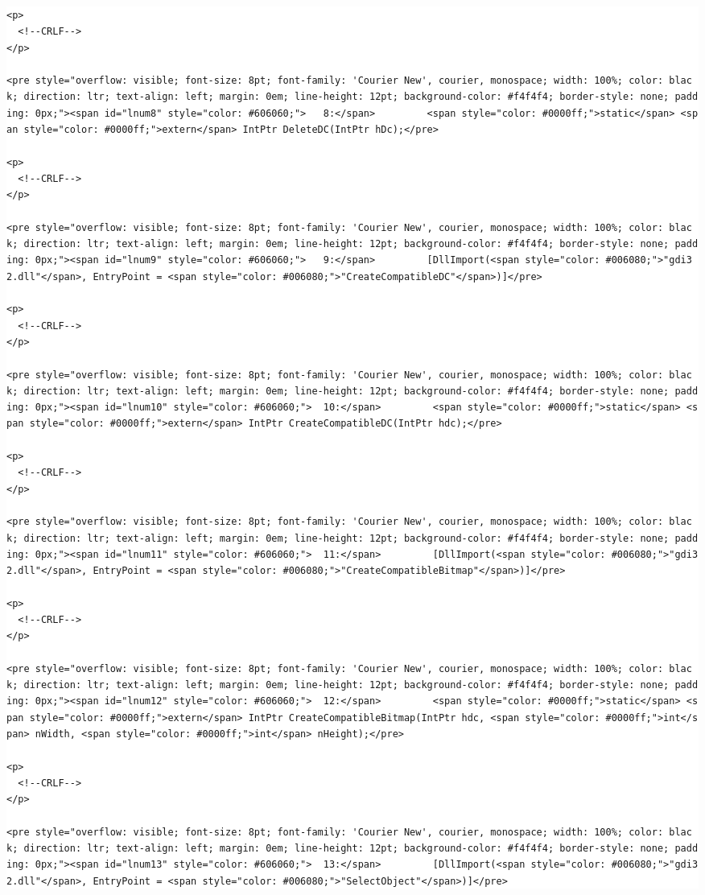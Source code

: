     <p>
      <!--CRLF-->
    </p>
    
    <pre style="overflow: visible; font-size: 8pt; font-family: 'Courier New', courier, monospace; width: 100%; color: black; direction: ltr; text-align: left; margin: 0em; line-height: 12pt; background-color: #f4f4f4; border-style: none; padding: 0px;"><span id="lnum8" style="color: #606060;">   8:</span>         <span style="color: #0000ff;">static</span> <span style="color: #0000ff;">extern</span> IntPtr DeleteDC(IntPtr hDc);</pre>
    
    <p>
      <!--CRLF-->
    </p>
    
    <pre style="overflow: visible; font-size: 8pt; font-family: 'Courier New', courier, monospace; width: 100%; color: black; direction: ltr; text-align: left; margin: 0em; line-height: 12pt; background-color: #f4f4f4; border-style: none; padding: 0px;"><span id="lnum9" style="color: #606060;">   9:</span>         [DllImport(<span style="color: #006080;">"gdi32.dll"</span>, EntryPoint = <span style="color: #006080;">"CreateCompatibleDC"</span>)]</pre>
    
    <p>
      <!--CRLF-->
    </p>
    
    <pre style="overflow: visible; font-size: 8pt; font-family: 'Courier New', courier, monospace; width: 100%; color: black; direction: ltr; text-align: left; margin: 0em; line-height: 12pt; background-color: #f4f4f4; border-style: none; padding: 0px;"><span id="lnum10" style="color: #606060;">  10:</span>         <span style="color: #0000ff;">static</span> <span style="color: #0000ff;">extern</span> IntPtr CreateCompatibleDC(IntPtr hdc);</pre>
    
    <p>
      <!--CRLF-->
    </p>
    
    <pre style="overflow: visible; font-size: 8pt; font-family: 'Courier New', courier, monospace; width: 100%; color: black; direction: ltr; text-align: left; margin: 0em; line-height: 12pt; background-color: #f4f4f4; border-style: none; padding: 0px;"><span id="lnum11" style="color: #606060;">  11:</span>         [DllImport(<span style="color: #006080;">"gdi32.dll"</span>, EntryPoint = <span style="color: #006080;">"CreateCompatibleBitmap"</span>)]</pre>
    
    <p>
      <!--CRLF-->
    </p>
    
    <pre style="overflow: visible; font-size: 8pt; font-family: 'Courier New', courier, monospace; width: 100%; color: black; direction: ltr; text-align: left; margin: 0em; line-height: 12pt; background-color: #f4f4f4; border-style: none; padding: 0px;"><span id="lnum12" style="color: #606060;">  12:</span>         <span style="color: #0000ff;">static</span> <span style="color: #0000ff;">extern</span> IntPtr CreateCompatibleBitmap(IntPtr hdc, <span style="color: #0000ff;">int</span> nWidth, <span style="color: #0000ff;">int</span> nHeight);</pre>
    
    <p>
      <!--CRLF-->
    </p>
    
    <pre style="overflow: visible; font-size: 8pt; font-family: 'Courier New', courier, monospace; width: 100%; color: black; direction: ltr; text-align: left; margin: 0em; line-height: 12pt; background-color: #f4f4f4; border-style: none; padding: 0px;"><span id="lnum13" style="color: #606060;">  13:</span>         [DllImport(<span style="color: #006080;">"gdi32.dll"</span>, EntryPoint = <span style="color: #006080;">"SelectObject"</span>)]</pre>
    